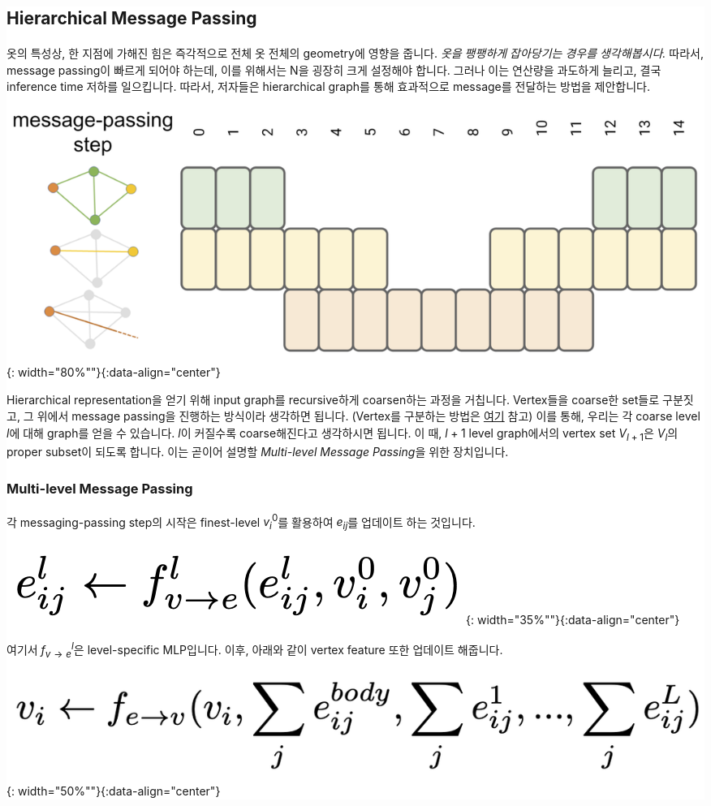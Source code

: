 ## Hierarchical Message Passing

옷의 특성상, 한 지점에 가해진 힘은 즉각적으로 전체 옷 전체의 geometry에 영향을 줍니다. *옷을 팽팽하게 잡아당기는 경우를 생각해봅시다.* 따라서, message passing이 빠르게 되어야 하는데, 이를 위해서는 N을 굉장히 크게 설정해야 합니다. 그러나 이는 연산량을 과도하게 늘리고, 결국 inference time 저하를 일으킵니다. 따라서, 저자들은 hierarchical graph를 통해 효과적으로 message를 전달하는 방법을 제안합니다.

![Alt text](/assets/img/posts/hood/hierarchical_graph.png){: width="80%""}{:data-align="center"}

Hierarchical representation을 얻기 위해 input graph를 recursive하게 coarsen하는 과정을 거칩니다. Vertex들을 coarse한 set들로 구분짓고, 그 위에서 message passing을 진행하는 방식이라 생각하면 됩니다. (Vertex를 구분하는 방법은 [여기](https://openaccess.thecvf.com/content/CVPR2023/supplemental/Grigorev_HOOD_Hierarchical_Graphs_CVPR_2023_supplemental.pdf) 참고)
이를 통해, 우리는 각 coarse level $l$에 대해 graph를 얻을 수 있습니다. $l$이 커질수록 coarse해진다고 생각하시면 됩니다. 이 때, $l+1$ level graph에서의 vertex set $V_{l+1}$은 $V_{l}$의 proper subset이 되도록 합니다. 이는 곧이어 설명할 *Multi-level Message Passing*을 위한 장치입니다.

### Multi-level Message Passing

각 messaging-passing step의 시작은 finest-level $v_{i}^{0}$를 활용하여 $e_{ij}$를 업데이트 하는 것입니다.

![Alt text](/assets/img/posts/hood/hmessage_1.png){: width="35%""}{:data-align="center"}

여기서 $f_{v\rightarrow e}^{l}$은 level-specific MLP입니다. 이후, 아래와 같이 vertex feature 또한 업데이트 해줍니다.

![Alt text](/assets/img/posts/hood/hmessage_2.png){: width="50%""}{:data-align="center"}
